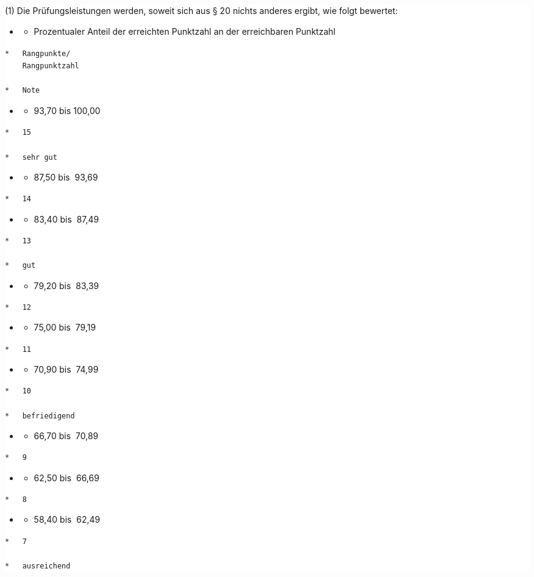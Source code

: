 (1) Die Prüfungsleistungen werden, soweit sich aus § 20 nichts anderes
ergibt, wie folgt bewertet:

*    *   Prozentualer Anteil
        der erreichten Punktzahl
        an der erreichbaren
        Punktzahl

    *   Rangpunkte/
        Rangpunktzahl

    *   Note


*    *   93,70 bis 100,00

    *   15

    *   sehr gut


*    *   87,50 bis  93,69

    *   14


*    *   83,40 bis  87,49

    *   13

    *   gut


*    *   79,20 bis  83,39

    *   12


*    *   75,00 bis  79,19

    *   11


*    *   70,90 bis  74,99

    *   10

    *   befriedigend


*    *   66,70 bis  70,89

    *   9


*    *   62,50 bis  66,69

    *   8


*    *   58,40 bis  62,49

    *   7

    *   ausreichend

